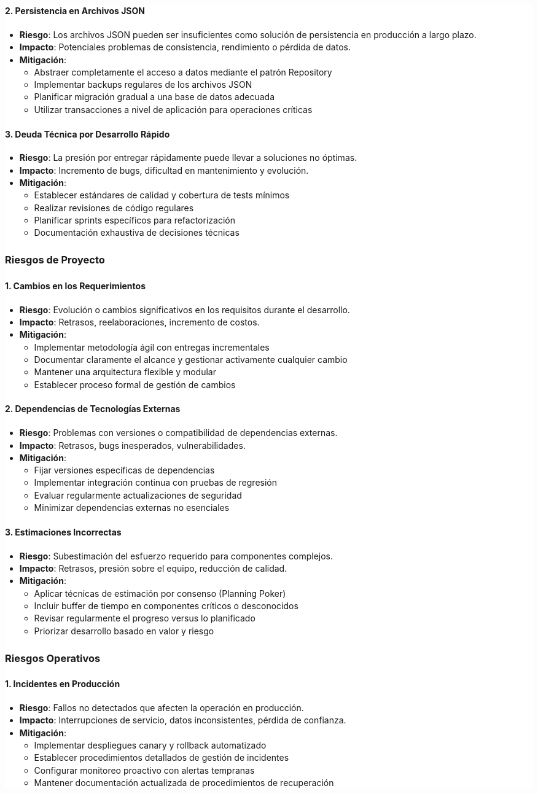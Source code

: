 #### 2. Persistencia en Archivos JSON
- **Riesgo**: Los archivos JSON pueden ser insuficientes como solución de persistencia en producción a largo plazo.
- **Impacto**: Potenciales problemas de consistencia, rendimiento o pérdida de datos.
- **Mitigación**: 
  - Abstraer completamente el acceso a datos mediante el patrón Repository
  - Implementar backups regulares de los archivos JSON
  - Planificar migración gradual a una base de datos adecuada
  - Utilizar transacciones a nivel de aplicación para operaciones críticas

#### 3. Deuda Técnica por Desarrollo Rápido
- **Riesgo**: La presión por entregar rápidamente puede llevar a soluciones no óptimas.
- **Impacto**: Incremento de bugs, dificultad en mantenimiento y evolución.
- **Mitigación**: 
  - Establecer estándares de calidad y cobertura de tests mínimos
  - Realizar revisiones de código regulares
  - Planificar sprints específicos para refactorización
  - Documentación exhaustiva de decisiones técnicas

### Riesgos de Proyecto

#### 1. Cambios en los Requerimientos
- **Riesgo**: Evolución o cambios significativos en los requisitos durante el desarrollo.
- **Impacto**: Retrasos, reelaboraciones, incremento de costos.
- **Mitigación**: 
  - Implementar metodología ágil con entregas incrementales
  - Documentar claramente el alcance y gestionar activamente cualquier cambio
  - Mantener una arquitectura flexible y modular
  - Establecer proceso formal de gestión de cambios

#### 2. Dependencias de Tecnologías Externas
- **Riesgo**: Problemas con versiones o compatibilidad de dependencias externas.
- **Impacto**: Retrasos, bugs inesperados, vulnerabilidades.
- **Mitigación**: 
  - Fijar versiones específicas de dependencias
  - Implementar integración continua con pruebas de regresión
  - Evaluar regularmente actualizaciones de seguridad
  - Minimizar dependencias externas no esenciales

#### 3. Estimaciones Incorrectas
- **Riesgo**: Subestimación del esfuerzo requerido para componentes complejos.
- **Impacto**: Retrasos, presión sobre el equipo, reducción de calidad.
- **Mitigación**: 
  - Aplicar técnicas de estimación por consenso (Planning Poker)
  - Incluir buffer de tiempo en componentes críticos o desconocidos
  - Revisar regularmente el progreso versus lo planificado
  - Priorizar desarrollo basado en valor y riesgo

### Riesgos Operativos

#### 1. Incidentes en Producción
- **Riesgo**: Fallos no detectados que afecten la operación en producción.
- **Impacto**: Interrupciones de servicio, datos inconsistentes, pérdida de confianza.
- **Mitigación**: 
  - Implementar despliegues canary y rollback automatizado
  - Establecer procedimientos detallados de gestión de incidentes
  - Configurar monitoreo proactivo con alertas tempranas
  - Mantener documentación actualizada de procedimientos de recuperación
